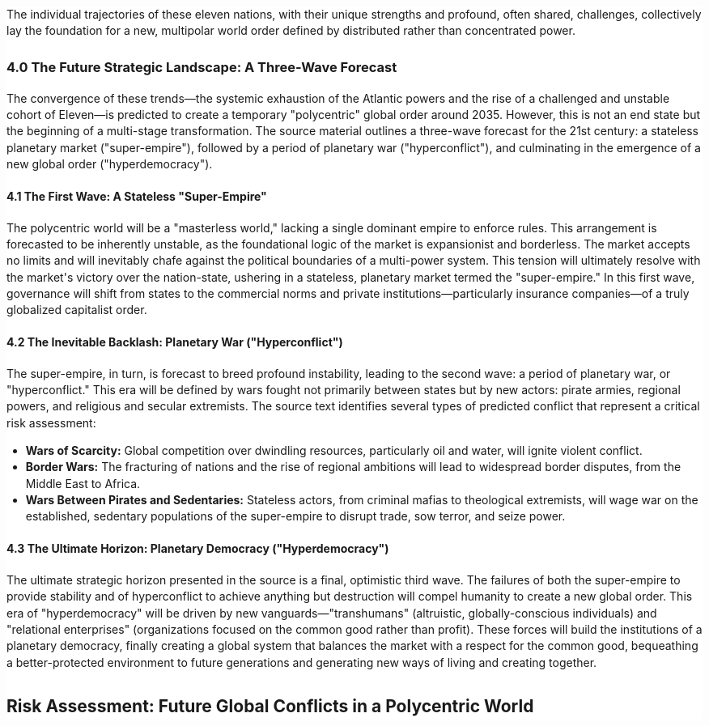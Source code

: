 The individual trajectories of these eleven nations, with their unique strengths and profound, often shared, challenges, collectively lay the foundation for a new, multipolar world order defined by distributed rather than concentrated power.

### 4.0 The Future Strategic Landscape: A Three-Wave Forecast

The convergence of these trends—the systemic exhaustion of the Atlantic powers and the rise of a challenged and unstable cohort of Eleven—is predicted to create a temporary "polycentric" global order around 2035. However, this is not an end state but the beginning of a multi-stage transformation. The source material outlines a three-wave forecast for the 21st century: a stateless planetary market ("super-empire"), followed by a period of planetary war ("hyperconflict"), and culminating in the emergence of a new global order ("hyperdemocracy").

#### 4.1 The First Wave: A Stateless "Super-Empire"

The polycentric world will be a "masterless world," lacking a single dominant empire to enforce rules. This arrangement is forecasted to be inherently unstable, as the foundational logic of the market is expansionist and borderless. The market accepts no limits and will inevitably chafe against the political boundaries of a multi-power system. This tension will ultimately resolve with the market's victory over the nation-state, ushering in a stateless, planetary market termed the "super-empire." In this first wave, governance will shift from states to the commercial norms and private institutions—particularly insurance companies—of a truly globalized capitalist order.

#### 4.2 The Inevitable Backlash: Planetary War ("Hyperconflict")

The super-empire, in turn, is forecast to breed profound instability, leading to the second wave: a period of planetary war, or "hyperconflict." This era will be defined by wars fought not primarily between states but by new actors: pirate armies, regional powers, and religious and secular extremists. The source text identifies several types of predicted conflict that represent a critical risk assessment:

- **Wars of Scarcity:** Global competition over dwindling resources, particularly oil and water, will ignite violent conflict.
- **Border Wars:** The fracturing of nations and the rise of regional ambitions will lead to widespread border disputes, from the Middle East to Africa.
- **Wars Between Pirates and Sedentaries:** Stateless actors, from criminal mafias to theological extremists, will wage war on the established, sedentary populations of the super-empire to disrupt trade, sow terror, and seize power.

#### 4.3 The Ultimate Horizon: Planetary Democracy ("Hyperdemocracy")

The ultimate strategic horizon presented in the source is a final, optimistic third wave. The failures of both the super-empire to provide stability and of hyperconflict to achieve anything but destruction will compel humanity to create a new global order. This era of "hyperdemocracy" will be driven by new vanguards—"transhumans" (altruistic, globally-conscious individuals) and "relational enterprises" (organizations focused on the common good rather than profit). These forces will build the institutions of a planetary democracy, finally creating a global system that balances the market with a respect for the common good, bequeathing a better-protected environment to future generations and generating new ways of living and creating together.

## Risk Assessment: Future Global Conflicts in a Polycentric World
